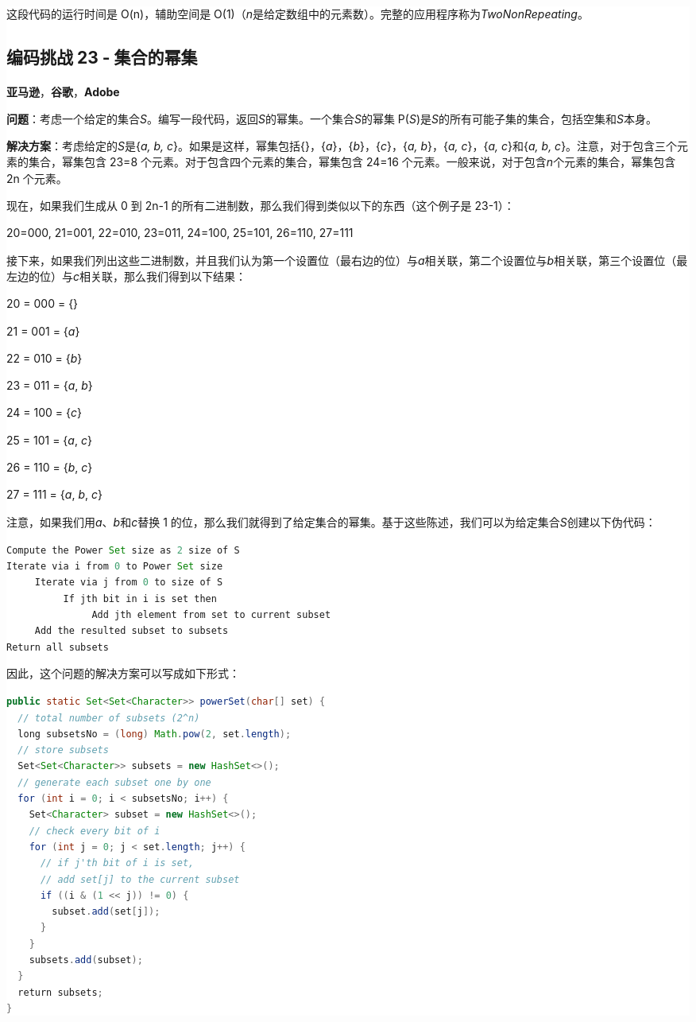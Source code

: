 这段代码的运行时间是 O(n)，辅助空间是 O(1)（*n*是给定数组中的元素数）。完整的应用程序称为*TwoNonRepeating*。

## 编码挑战 23 - 集合的幂集

**亚马逊**，**谷歌**，**Adobe**

**问题**：考虑一个给定的集合*S*。编写一段代码，返回*S*的幂集。一个集合*S*的幂集 P(*S*)是*S*的所有可能子集的集合，包括空集和*S*本身。

**解决方案**：考虑给定的*S*是{*a, b, c*}。如果是这样，幂集包括{}，{*a*}，{*b*}，{*c*}，{*a, b*}，{*a, c*}，{*a, c*}和{*a, b, c*}。注意，对于包含三个元素的集合，幂集包含 23=8 个元素。对于包含四个元素的集合，幂集包含 24=16 个元素。一般来说，对于包含*n*个元素的集合，幂集包含 2n 个元素。

现在，如果我们生成从 0 到 2n-1 的所有二进制数，那么我们得到类似以下的东西（这个例子是 23-1）：

20=000, 21=001, 22=010, 23=011, 24=100, 25=101, 26=110, 27=111

接下来，如果我们列出这些二进制数，并且我们认为第一个设置位（最右边的位）与*a*相关联，第二个设置位与*b*相关联，第三个设置位（最左边的位）与*c*相关联，那么我们得到以下结果：

20 = 000 = {}

21 = 001 = {*a*}

22 = 010 = {*b*}

23 = 011 = {*a*, *b*}

24 = 100 = {*c*}

25 = 101 = {*a*, *c*}

26 = 110 = {*b*, *c*}

27 = 111 = {*a*, *b*, *c*}

注意，如果我们用*a*、*b*和*c*替换 1 的位，那么我们就得到了给定集合的幂集。基于这些陈述，我们可以为给定集合*S*创建以下伪代码：

```java
Compute the Power Set size as 2 size of S
Iterate via i from 0 to Power Set size
     Iterate via j from 0 to size of S
          If jth bit in i is set then
               Add jth element from set to current subset
     Add the resulted subset to subsets
Return all subsets
```

因此，这个问题的解决方案可以写成如下形式：

```java
public static Set<Set<Character>> powerSet(char[] set) {
  // total number of subsets (2^n)
  long subsetsNo = (long) Math.pow(2, set.length);
  // store subsets
  Set<Set<Character>> subsets = new HashSet<>();
  // generate each subset one by one
  for (int i = 0; i < subsetsNo; i++) {
    Set<Character> subset = new HashSet<>();
    // check every bit of i
    for (int j = 0; j < set.length; j++) {
      // if j'th bit of i is set, 
      // add set[j] to the current subset
      if ((i & (1 << j)) != 0) {                    
        subset.add(set[j]);
      }
    }
    subsets.add(subset);
  }
  return subsets;
}
```
